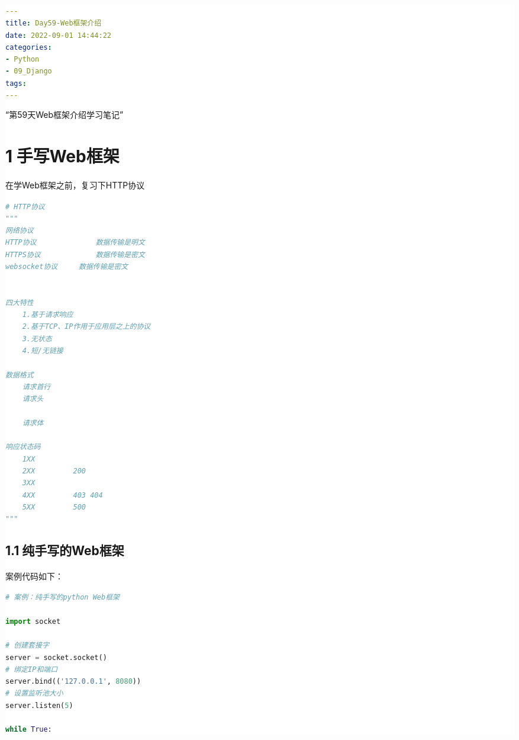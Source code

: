 ```yaml
---
title: Day59-Web框架介绍
date: 2022-09-01 14:44:22
categories:
- Python
- 09_Django
tags:
---
```


“第59天Web框架介绍学习笔记”

# 1 手写Web框架

在学Web框架之前，复习下HTTP协议

```python
# HTTP协议
"""
网络协议
HTTP协议				数据传输是明文
HTTPS协议				数据传输是密文
websocket协议		数据传输是密文


四大特性
	1.基于请求响应
	2.基于TCP、IP作用于应用层之上的协议
	3.无状态
	4.短/无链接

数据格式
	请求首行
	请求头
	
	请求体

响应状态码
	1XX
	2XX			200
	3XX			
	4XX			403 404
	5XX			500
"""
```

## 1.1 纯手写的Web框架

案例代码如下：

```python
# 案例：纯手写的python Web框架

import socket

# 创建套接字
server = socket.socket()
# 绑定IP和端口
server.bind(('127.0.0.1', 8080))
# 设置监听池大小
server.listen(5)

while True:
```